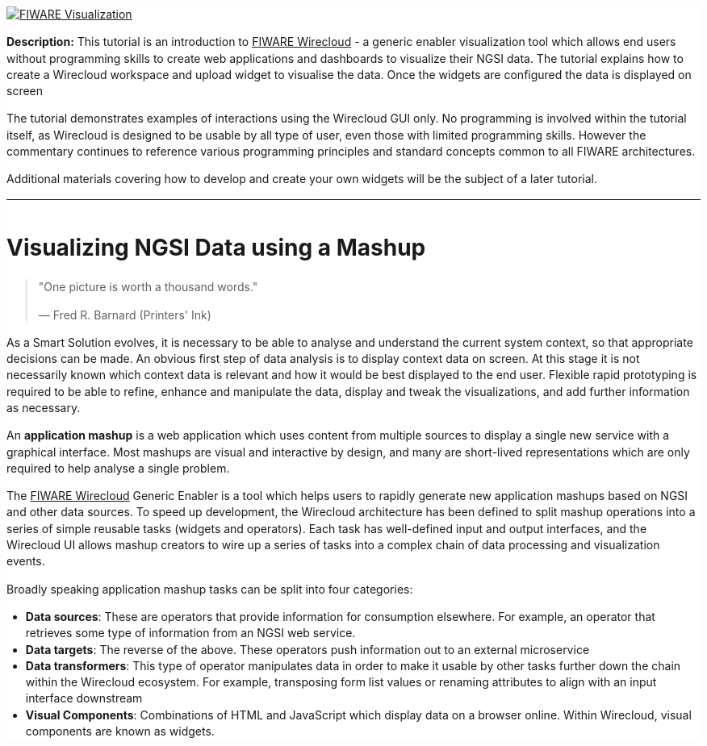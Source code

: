 [![FIWARE Visualization](https://nexus.lab.fiware.org/repository/raw/public/badges/chapters/visualization.svg)](https://www.fiware.org/developers/catalogue/)

**Description:** This tutorial is an introduction to
[FIWARE Wirecloud](https://Wirecloud.rtfd.io) - a generic enabler visualization
tool which allows end users without programming skills to create web
applications and dashboards to visualize their NGSI data. The tutorial explains
how to create a Wirecloud workspace and upload widget to visualise the data.
Once the widgets are configured the data is displayed on screen

The tutorial demonstrates examples of interactions using the Wirecloud GUI only.
No programming is involved within the tutorial itself, as Wirecloud is designed
to be usable by all type of user, even those with limited programming skills.
However the commentary continues to reference various programming principles and
standard concepts common to all FIWARE architectures.

Additional materials covering how to develop and create your own widgets will be
the subject of a later tutorial.

<hr class="processing"/>

# Visualizing NGSI Data using a Mashup

> "One picture is worth a thousand words."
>
> — Fred R. Barnard (Printers' Ink)

As a Smart Solution evolves, it is necessary to be able to analyse and
understand the current system context, so that appropriate decisions can be
made. An obvious first step of data analysis is to display context data on
screen. At this stage it is not necessarily known which context data is relevant
and how it would be best displayed to the end user. Flexible rapid prototyping
is required to be able to refine, enhance and manipulate the data, display and
tweak the visualizations, and add further information as necessary.

An **application mashup** is a web application which uses content from multiple
sources to display a single new service with a graphical interface. Most mashups
are visual and interactive by design, and many are short-lived representations
which are only required to help analyse a single problem.

The [FIWARE Wirecloud](https://Wirecloud.rtfd.io) Generic Enabler is a tool
which helps users to rapidly generate new application mashups based on NGSI and
other data sources. To speed up development, the Wirecloud architecture has been
defined to split mashup operations into a series of simple reusable tasks
(widgets and operators). Each task has well-defined input and output interfaces,
and the Wirecloud UI allows mashup creators to wire up a series of tasks into a
complex chain of data processing and visualization events.

Broadly speaking application mashup tasks can be split into four categories:

-   **Data sources**: These are operators that provide information for
    consumption elsewhere. For example, an operator that retrieves some type of
    information from an NGSI web service.
-   **Data targets**: The reverse of the above. These operators push information
    out to an external microservice
-   **Data transformers**: This type of operator manipulates data in order to
    make it usable by other tasks further down the chain within the Wirecloud
    ecosystem. For example, transposing form list values or renaming attributes
    to align with an input interface downstream
-   **Visual Components**: Combinations of HTML and JavaScript which display
    data on a browser online. Within Wirecloud, visual components are known as
    widgets.
